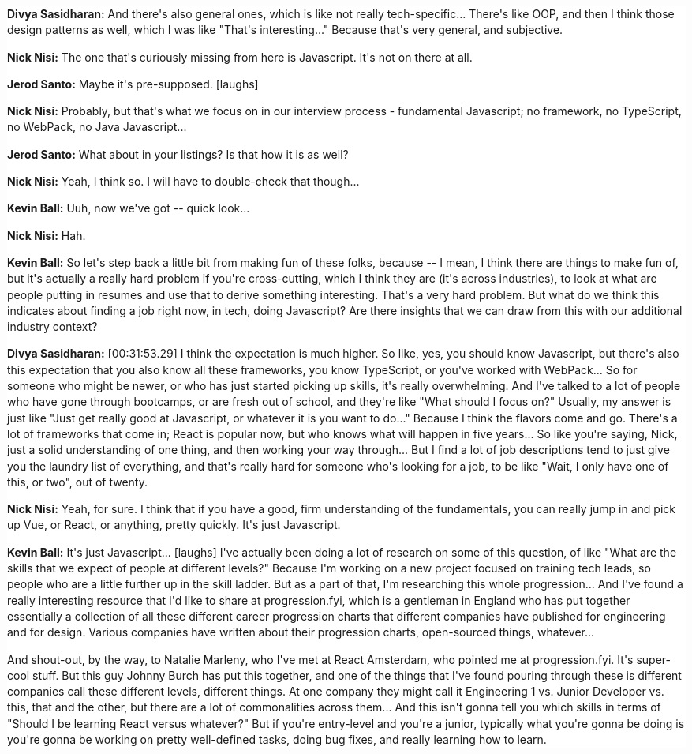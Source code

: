 **Divya Sasidharan:** And there's also general ones, which is like not really tech-specific... There's like OOP, and then I think those design patterns as well, which I was like "That's interesting..." Because that's very general, and subjective.

**Nick Nisi:** The one that's curiously missing from here is Javascript. It's not on there at all.

**Jerod Santo:** Maybe it's pre-supposed. \[laughs\]

**Nick Nisi:** Probably, but that's what we focus on in our interview process - fundamental Javascript; no framework, no TypeScript, no WebPack, no Java Javascript...

**Jerod Santo:** What about in your listings? Is that how it is as well?

**Nick Nisi:** Yeah, I think so. I will have to double-check that though...

**Kevin Ball:** Uuh, now we've got -- quick look...

**Nick Nisi:** Hah.

**Kevin Ball:** So let's step back a little bit from making fun of these folks, because -- I mean, I think there are things to make fun of, but it's actually a really hard problem if you're cross-cutting, which I think they are (it's across industries), to look at what are people putting in resumes and use that to derive something interesting. That's a very hard problem. But what do we think this indicates about finding a job right now, in tech, doing Javascript? Are there insights that we can draw from this with our additional industry context?

**Divya Sasidharan:** \[00:31:53.29\] I think the expectation is much higher. So like, yes, you should know Javascript, but there's also this expectation that you also know all these frameworks, you know TypeScript, or you've worked with WebPack... So for someone who might be newer, or who has just started picking up skills, it's really overwhelming. And I've talked to a lot of people who have gone through bootcamps, or are fresh out of school, and they're like "What should I focus on?" Usually, my answer is just like "Just get really good at Javascript, or whatever it is you want to do..." Because I think the flavors come and go. There's a lot of frameworks that come in; React is popular now, but who knows what will happen in five years... So like you're saying, Nick, just a solid understanding of one thing, and then working your way through... But I find a lot of job descriptions tend to just give you the laundry list of everything, and that's really hard for someone who's looking for a job, to be like "Wait, I only have one of this, or two", out of twenty.

**Nick Nisi:** Yeah, for sure. I think that if you have a good, firm understanding of the fundamentals, you can really jump in and pick up Vue, or React, or anything, pretty quickly. It's just Javascript.

**Kevin Ball:** It's just Javascript... \[laughs\] I've actually been doing a lot of research on some of this question, of like "What are the skills that we expect of people at different levels?" Because I'm working on a new project focused on training tech leads, so people who are a little further up in the skill ladder. But as a part of that, I'm researching this whole progression... And I've found a really interesting resource that I'd like to share at progression.fyi, which is a gentleman in England who has put together essentially a collection of all these different career progression charts that different companies have published for engineering and for design. Various companies have written about their progression charts, open-sourced things, whatever...

And shout-out, by the way, to Natalie Marleny, who I've met at React Amsterdam, who pointed me at progression.fyi. It's super-cool stuff. But this guy Johnny Burch has put this together, and one of the things that I've found pouring through these is different companies call these different levels, different things. At one company they might call it Engineering 1 vs. Junior Developer vs. this, that and the other, but there are a lot of commonalities across them... And this isn't gonna tell you which skills in terms of "Should I be learning React versus whatever?" But if you're entry-level and you're a junior, typically what you're gonna be doing is you're gonna be working on pretty well-defined tasks, doing bug fixes, and really learning how to learn.
